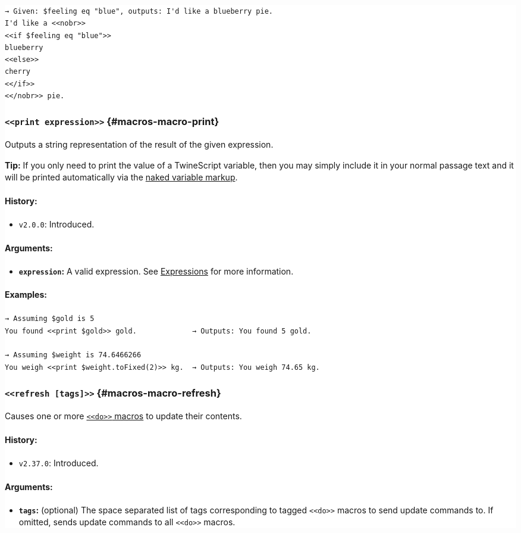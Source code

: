 ```
→ Given: $feeling eq "blue", outputs: I'd like a blueberry pie.
I'd like a <<nobr>>
<<if $feeling eq "blue">>
blueberry
<<else>>
cherry
<</if>>
<</nobr>> pie.
```



### `<<print expression>>` {#macros-macro-print}

Outputs a string representation of the result of the given expression.

<p role="note" class="tip"><b>Tip:</b>
If you only need to print the value of a TwineScript variable, then you may simply include it in your normal passage text and it will be printed automatically via the <a href="#markup-naked-variable">naked variable markup</a>.
</p>

#### History:

* `v2.0.0`: Introduced.

#### Arguments:

* **`expression`:** A valid expression.  See [Expressions](#twinescript-expressions) for more information.

#### Examples:

```
→ Assuming $gold is 5
You found <<print $gold>> gold.             → Outputs: You found 5 gold.

→ Assuming $weight is 74.6466266
You weigh <<print $weight.toFixed(2)>> kg.  → Outputs: You weigh 74.65 kg.
```



### `<<refresh [tags]>>` {#macros-macro-refresh}

Causes one or more [`<<do>>` macros](#macros-macro-do) to update their contents.

#### History:

* `v2.37.0`: Introduced.

#### Arguments:

* **`tags`:** (optional) The space separated list of tags corresponding to tagged `<<do>>` macros to send update commands to.  If omitted, sends update commands to all `<<do>>` macros.
